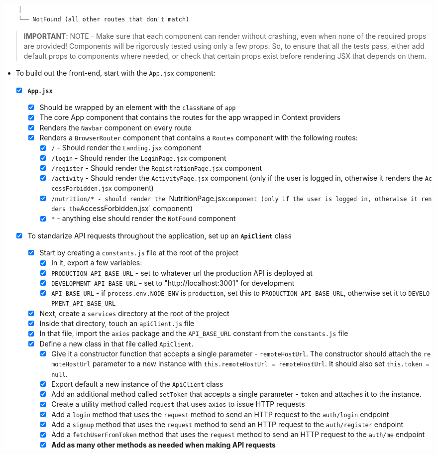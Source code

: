```text
    │
    └── NotFound (all other routes that don't match)

```

> **IMPORTANT**:
> NOTE - Make sure that each component can render without crashing, even when none of the required props are provided! Components will be rigorously tested using only a few props. So, to ensure that all the tests pass, either add default props to components where needed, or check that certain props exist before rendering JSX that depends on them.

- To build out the front-end, start with the `App.jsx` component:

  - [x] **`App.jsx`**
    - [x] Should be wrapped by an element with the `className` of `app`
    - [x] The core App component that contains the routes for the app wrapped in Context providers
    - [x] Renders the `Navbar` component on every route
    - [x] Renders a `BrowserRouter` component that contains a `Routes` component with the following routes:
      - [x] `/` - Should render the `Landing.jsx` component
      - [x] `/login` - Should render the `LoginPage.jsx` component
      - [x] `/register` - Should render the `RegistrationPage.jsx` component
      - [x] `/activity` - Should render the `ActivityPage.jsx` component (only if the user is logged in, otherwise it renders the `AccessForbidden.jsx` component)
      - [x] `/nutrition/* - should render the `NutritionPage.jsx`component (only if the user is logged in, otherwise it renders the`AccessForbidden.jsx` component)
      - [x] `*` - anything else should render the `NotFound` component
  - [x] To standarize API requests throughout the application, set up an **`ApiClient`** class

    - [x] Start by creating a `constants.js` file at the root of the project
      - [x] In it, export a few variables:
      - [x] `PRODUCTION_API_BASE_URL` - set to whatever url the production API is deployed at
      - [x] `DEVELOPMENT_API_BASE_URL` - set to "http://localhost:3001" for development
      - [x] `API_BASE_URL` - if `process.env.NODE_ENV` is `production`, set this to `PRODUCTION_API_BASE_URL`, otherwise set it to `DEVELOPMENT_API_BASE_URL`
    - [x] Next, create a `services` directory at the root of the project
    - [x] Inside that directory, touch an `apiClient.js` file
    - [x] In that file, import the `axios` package and the `API_BASE_URL` constant from the `constants.js` file
    - [x] Define a new class in that file called `ApiClient`.
      - [x] Give it a constructor function that accepts a single parameter - `remoteHostUrl`. The constructor should attach the `remoteHostUrl` parameter to a new instance with `this.remoteHostUrl = remoteHostUrl`. It should also set `this.token = null`.
      - [x] Export default a new instance of the `ApiClient` class
      - [x] Add an additional method called `setToken` that accepts a single parameter - `token` and attaches it to the instance.
      - [x] Create a utility method called `request` that uses `axios` to issue HTTP requests
      - [x] Add a `login` method that uses the `request` method to send an HTTP request to the `auth/login` endpoint
      - [x] Add a `signup` method that uses the `request` method to send an HTTP request to the `auth/register` endpoint
      - [x] Add a `fetchUserFromToken` method that uses the `request` method to send an HTTP request to the `auth/me` endpoint
      - [x] **Add as many other methods as needed when making API requests**
